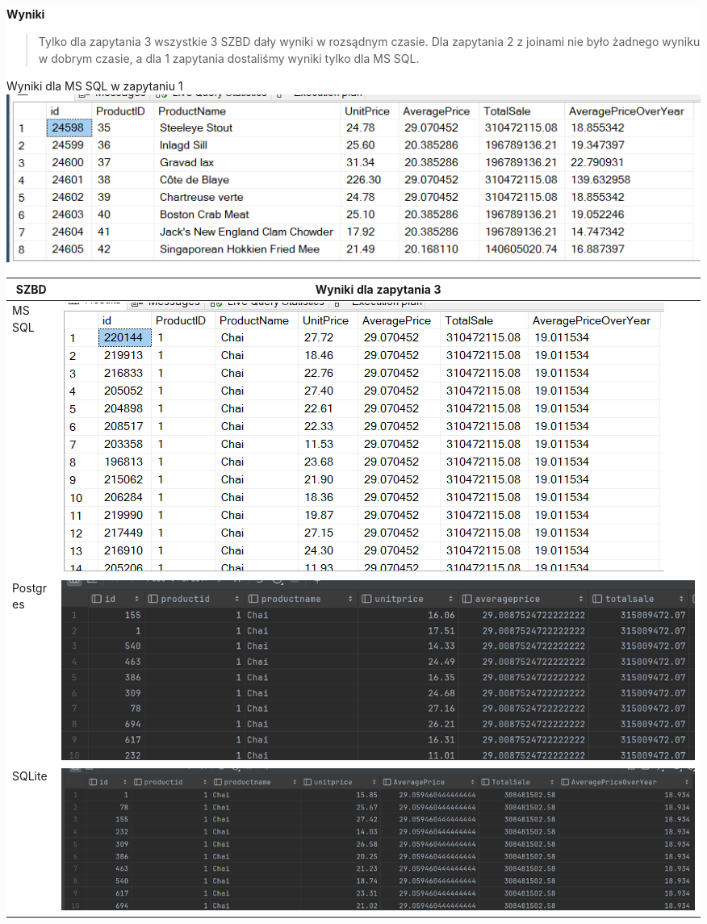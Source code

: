 **Wyniki**

> Tylko dla zapytania 3 wszystkie 3 SZBD dały wyniki w rozsądnym czasie. Dla zapytania 2 z joinami nie było żadnego wyniku w dobrym czasie, a dla 1 zapytania dostaliśmy wyniki tylko dla MS SQL.

Wyniki dla MS SQL w zapytaniu 1
![](./img/ex7/mssql/result1.png)

| SZBD     | Wyniki dla zapytania 3               |
|----------|--------------------------------------|
| MS SQL   | ![](./img/ex7/mssql/result3.png)     |
| Postgres | ![](./img/ex7/postgres/results3.png) |
| SQLite   | ![](./img/ex7/sqlite/results3.png)   |
